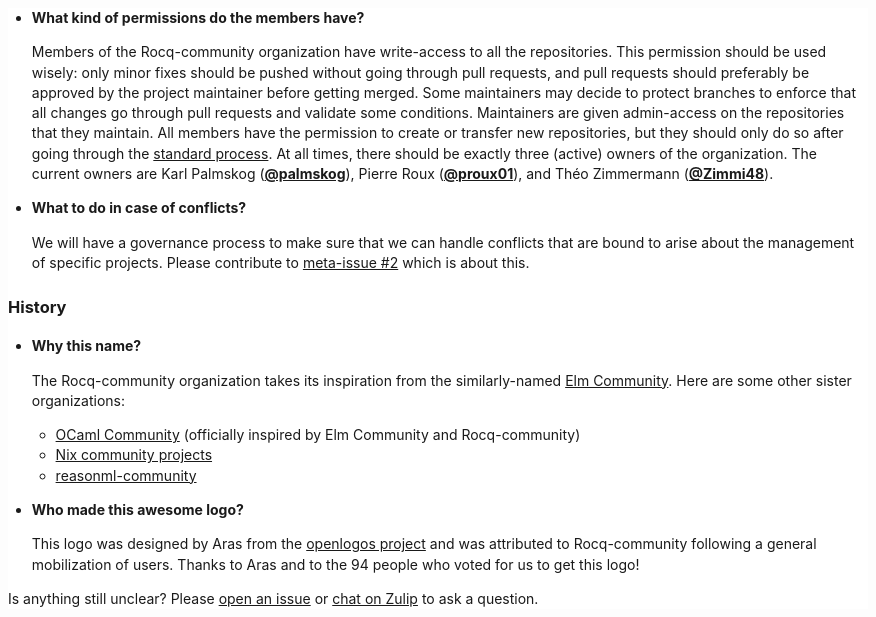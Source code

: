 - **What kind of permissions do the members have?**

  Members of the Rocq-community organization have write-access to all
  the repositories.  This permission should be used wisely: only minor
  fixes should be pushed without going through pull requests, and pull
  requests should preferably be approved by the project maintainer
  before getting merged.  Some maintainers may decide to protect
  branches to enforce that all changes go through pull requests and
  validate some conditions.  Maintainers are given admin-access on the
  repositories that they maintain.  All members have the permission to
  create or transfer new repositories, but they should only do so
  after going through the [standard
  process](CONTRIBUTING.md#proposing-a-new-package).  At all times,
  there should be exactly three (active) owners of the organization.
  The current owners are Karl Palmskog
  ([**@palmskog**](https://github.com/palmskog)), Pierre Roux
  ([**@proux01**](https://github.com/proux01)), and Théo
  Zimmermann ([**@Zimmi48**](https://github.com/Zimmi48)).

- **What to do in case of conflicts?**

  We will have a governance process to make sure that we can handle conflicts
  that are bound to arise about the management of specific projects. Please
  contribute to [meta-issue #2](https://github.com/rocq-community/manifesto/issues/2)
  which is about this.

### History ###

- **Why this name?**

  The Rocq-community organization takes its inspiration from the similarly-named
  [Elm Community](https://github.com/elm-community).
  Here are some other sister organizations:
  - [OCaml Community](https://github.com/ocaml-community) (officially inspired
    by Elm Community and Rocq-community)
  - [Nix community projects](https://github.com/nix-community)
  - [reasonml-community](https://github.com/reasonml-community)

- **Who made this awesome logo?**

  This logo was designed by Aras from the [openlogos project][openlogos] and
  was attributed to Rocq-community following a general mobilization of users.
  Thanks to Aras and to the 94 people who voted for us to get this logo!

Is anything still unclear? Please [open an issue][meta] or
[chat on Zulip][zulip-link] to ask a question.

[rocq-prover]: https://rocq-prover.org

[osi-approved-license]: https://opensource.org/licenses/alphabetical

[fsf-free-software-license]: https://www.gnu.org/licenses/license-list.html

[rocq-archive]: https://github.com/rocq-archive

[archived]: https://github.com/rocq-community?type=archived

[rocq-ci]: https://github.com/rocq-prover/rocq/blob/master/dev/ci/README.md

[meta]: https://github.com/rocq-community/manifesto/issues/new?template=meta.md

[openlogos]: https://github.com/arasatasaygin/openlogos

[templates]: https://github.com/rocq-community/templates

[package-index]: https://rocq-prover.org/packages

[platform]: https://github.com/rocq-prover/platform

[rocq-community-platform]: https://github.com/search?q=topic%3Arocq-platform+org%3Arocq-community&type=Repositories

[rocq-community-ci]: https://github.com/search?q=topic%3Arocq-ci+org%3Arocq-community&type=Repositories

[opam]: https://opam.ocaml.org


[contributing-shield]: https://img.shields.io/badge/contributions-welcome-%23f7931e.svg
[contributing-link]: https://github.com/rocq-community/manifesto/blob/master/CONTRIBUTING.md
[conduct-shield]: https://img.shields.io/badge/%E2%9D%A4-code%20of%20conduct-%23f15a24.svg
[conduct-link]: https://github.com/rocq-community/manifesto/blob/master/CODE_OF_CONDUCT.md
[zulip-shield]: https://img.shields.io/badge/chat-on%20zulip-%23c1272d.svg
[zulip-link]: https://rocq-prover.zulipchat.com/#narrow/stream/237663-rocq-community-devs.20.26.20users